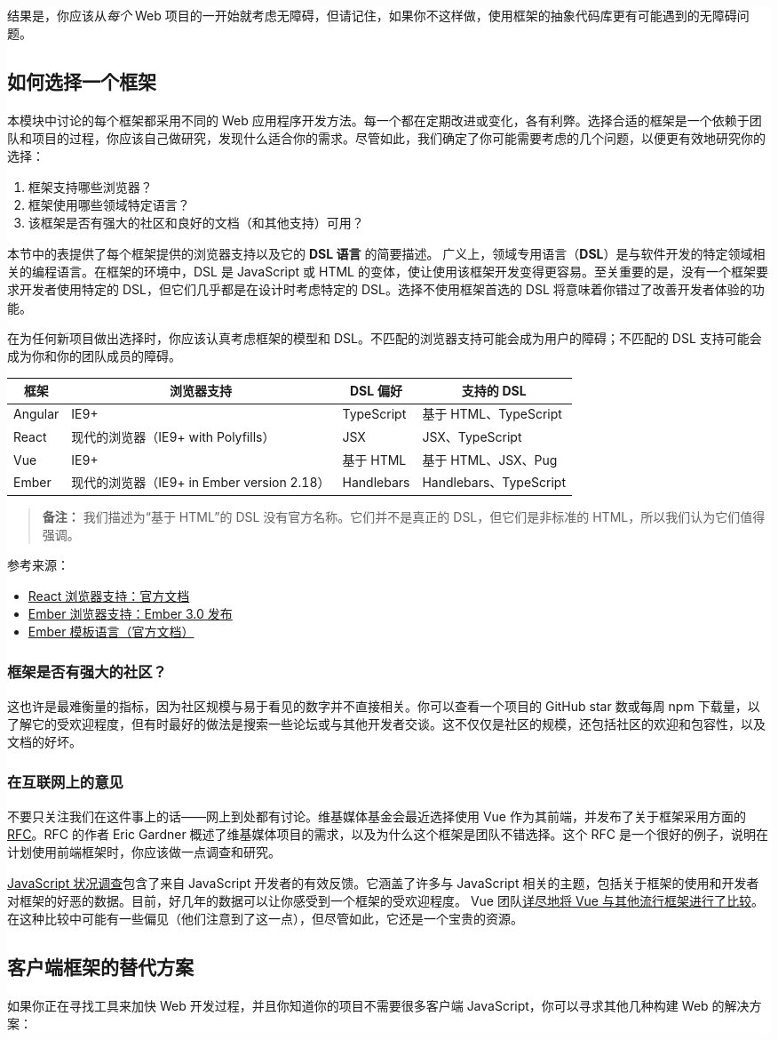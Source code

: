 结果是，你应该从*每个* Web 项目的一开始就考虑无障碍，但请记住，如果你不这样做，使用框架的抽象代码库更有可能遇到的无障碍问题。

## 如何选择一个框架

本模块中讨论的每个框架都采用不同的 Web 应用程序开发方法。每一个都在定期改进或变化，各有利弊。选择合适的框架是一个依赖于团队和项目的过程，你应该自己做研究，发现什么适合你的需求。尽管如此，我们确定了你可能需要考虑的几个问题，以便更有效地研究你的选择：

1. 框架支持哪些浏览器？
2. 框架使用哪些领域特定语言？
3. 该框架是否有强大的社区和良好的文档（和其他支持）可用？

本节中的表提供了每个框架提供的浏览器支持以及它的 **DSL 语言** 的简要描述。
广义上，领域专用语言（**DSL**）是与软件开发的特定领域相关的编程语言。在框架的环境中，DSL 是 JavaScript 或 HTML 的变体，使让使用该框架开发变得更容易。至关重要的是，没有一个框架要求开发者使用特定的 DSL，但它们几乎都是在设计时考虑特定的 DSL。选择不使用框架首选的 DSL 将意味着你错过了改善开发者体验的功能。

在为任何新项目做出选择时，你应该认真考虑框架的模型和 DSL。不匹配的浏览器支持可能会成为用户的障碍；不匹配的 DSL 支持可能会成为你和你的团队成员的障碍。

| 框架 | 浏览器支持 | DSL 偏好 | 支持的 DSL         |
| --------- | ----------------------------------- | ------------- | ---------------------- |
| Angular   | IE9+                                | TypeScript    | 基于 HTML、TypeScript |
| React     | 现代的浏览器（IE9+ with Polyfills）      | JSX           | JSX、TypeScript        |
| Vue       | IE9+                                | 基于 HTML    | 基于 HTML、JSX、Pug   |
| Ember     | 现代的浏览器（IE9+ in Ember version 2.18）| Handlebars    | Handlebars、TypeScript |

> **备注：** 我们描述为“基于 HTML”的 DSL 没有官方名称。它们并不是真正的 DSL，但它们是非标准的 HTML，所以我们认为它们值得强调。

参考来源：

- [React 浏览器支持：官方文档](https://reactjs.org/docs/react-dom.html#browser-support)
- [Ember 浏览器支持：Ember 3.0 发布](https://blog.emberjs.com/2018/02/14/ember-3-0-released.html)
- [Ember 模板语言（官方文档）](https://guides.emberjs.com/v3.3.0/templates/handlebars-basics/)

### 框架是否有强大的社区？

这也许是最难衡量的指标，因为社区规模与易于看见的数字并不直接相关。你可以查看一个项目的 GitHub star 数或每周 npm 下载量，以了解它的受欢迎程度，但有时最好的做法是搜索一些论坛或与其他开发者交谈。这不仅仅是社区的规模，还包括社区的欢迎和包容性，以及文档的好坏。

### 在互联网上的意见

不要只关注我们在这件事上的话——网上到处都有讨论。维基媒体基金会最近选择使用 Vue 作为其前端，并发布了关于框架采用方面的 [RFC](https://phabricator.wikimedia.org/T241180)。RFC 的作者 Eric Gardner 概述了维基媒体项目的需求，以及为什么这个框架是团队不错选择。这个 RFC 是一个很好的例子，说明在计划使用前端框架时，你应该做一点调查和研究。

[JavaScript 状况调查](https://stateofjs.com/)包含了来自 JavaScript 开发者的有效反馈。它涵盖了许多与 JavaScript 相关的主题，包括关于框架的使用和开发者对框架的好恶的数据。目前，好几年的数据可以让你感受到一个框架的受欢迎程度。
Vue 团队[详尽地将 Vue 与其他流行框架进行了比较](https://vuejs.org/v2/guide/comparison.html)。在这种比较中可能有一些偏见（他们注意到了这一点），但尽管如此，它还是一个宝贵的资源。

## 客户端框架的替代方案

如果你正在寻找工具来加快 Web 开发过程，并且你知道你的项目不需要很多客户端 JavaScript，你可以寻求其他几种构建 Web 的解决方案：
